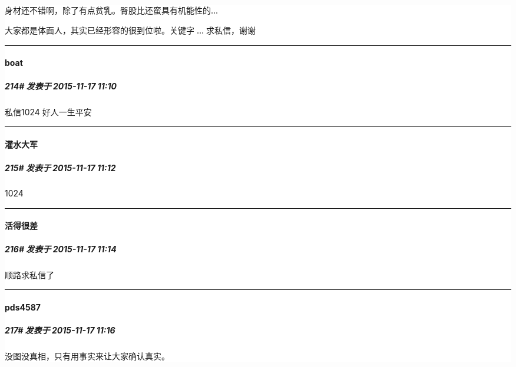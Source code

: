 身材还不错啊，除了有点贫乳。臀股比还蛮具有机能性的...

大家都是体面人，其实已经形容的很到位啦。关键字 ...</blockquote>
求私信，谢谢







-----

####  boat  
##### 214#       发表于 2015-11-17 11:10




私信1024 好人一生平安







-----

####  灌水大军  
##### 215#       发表于 2015-11-17 11:12




1024







-----

####  活得很差  
##### 216#       发表于 2015-11-17 11:14




顺路求私信了







-----

####  pds4587  
##### 217#       发表于 2015-11-17 11:16




没图没真相，只有用事实来让大家确认真实。

